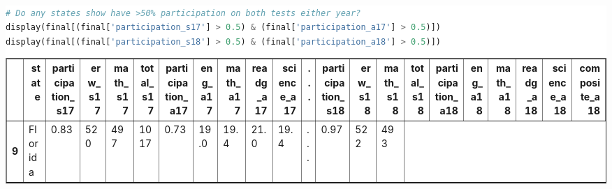 

```python
# Do any states show have >50% participation on both tests either year?
display(final[(final['participation_s17'] > 0.5) & (final['participation_a17'] > 0.5)]) 
display(final[(final['participation_s18'] > 0.5) & (final['participation_a18'] > 0.5)])
```


<div>
<style scoped>
    .dataframe tbody tr th:only-of-type {
        vertical-align: middle;
    }

    .dataframe tbody tr th {
        vertical-align: top;
    }

    .dataframe thead th {
        text-align: right;
    }
</style>
<table border="1" class="dataframe">
  <thead>
    <tr style="text-align: right;">
      <th></th>
      <th>state</th>
      <th>participation_s17</th>
      <th>erw_s17</th>
      <th>math_s17</th>
      <th>total_s17</th>
      <th>participation_a17</th>
      <th>eng_a17</th>
      <th>math_a17</th>
      <th>readg_a17</th>
      <th>science_a17</th>
      <th>...</th>
      <th>participation_s18</th>
      <th>erw_s18</th>
      <th>math_s18</th>
      <th>total_s18</th>
      <th>participation_a18</th>
      <th>eng_a18</th>
      <th>math_a18</th>
      <th>readg_a18</th>
      <th>science_a18</th>
      <th>composite_a18</th>
    </tr>
  </thead>
  <tbody>
    <tr>
      <th>9</th>
      <td>Florida</td>
      <td>0.83</td>
      <td>520</td>
      <td>497</td>
      <td>1017</td>
      <td>0.73</td>
      <td>19.0</td>
      <td>19.4</td>
      <td>21.0</td>
      <td>19.4</td>
      <td>...</td>
      <td>0.97</td>
      <td>522</td>
      <td>493</td>